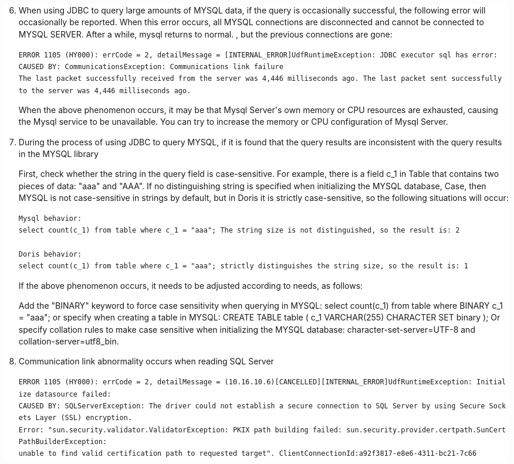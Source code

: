 6. When using JDBC to query large amounts of MYSQL data, if the query is occasionally successful, the following error will occasionally be reported. When this error occurs, all MYSQL connections are disconnected and cannot be connected to MYSQL SERVER. After a while, mysql returns to normal. , but the previous connections are gone:

    ```
    ERROR 1105 (HY000): errCode = 2, detailMessage = [INTERNAL_ERROR]UdfRuntimeException: JDBC executor sql has error:
    CAUSED BY: CommunicationsException: Communications link failure
    The last packet successfully received from the server was 4,446 milliseconds ago. The last packet sent successfully to the server was 4,446 milliseconds ago.
    ```

    When the above phenomenon occurs, it may be that Mysql Server's own memory or CPU resources are exhausted, causing the Mysql service to be unavailable. You can try to increase the memory or CPU configuration of Mysql Server.

7. During the process of using JDBC to query MYSQL, if it is found that the query results are inconsistent with the query results in the MYSQL library

    First, check whether the string in the query field is case-sensitive. For example, there is a field c_1 in Table that contains two pieces of data: "aaa" and "AAA". If no distinguishing string is specified when initializing the MYSQL database,
    Case, then MYSQL is not case-sensitive in strings by default, but in Doris it is strictly case-sensitive, so the following situations will occur:

    ```
    Mysql behavior:
    select count(c_1) from table where c_1 = "aaa"; The string size is not distinguished, so the result is: 2

    Doris behavior:
    select count(c_1) from table where c_1 = "aaa"; strictly distinguishes the string size, so the result is: 1
    ```

   If the above phenomenon occurs, it needs to be adjusted according to needs, as follows:

   Add the "BINARY" keyword to force case sensitivity when querying in MYSQL: select count(c_1) from table where BINARY c_1 = "aaa"; or specify when creating a table in MYSQL:
   CREATE TABLE table ( c_1 VARCHAR(255) CHARACTER SET binary ); Or specify collation rules to make case sensitive when initializing the MYSQL database:
   character-set-server=UTF-8 and collation-server=utf8_bin.

8. Communication link abnormality occurs when reading SQL Server

    ```
    ERROR 1105 (HY000): errCode = 2, detailMessage = (10.16.10.6)[CANCELLED][INTERNAL_ERROR]UdfRuntimeException: Initialize datasource failed:
    CAUSED BY: SQLServerException: The driver could not establish a secure connection to SQL Server by using Secure Sockets Layer (SSL) encryption.
    Error: "sun.security.validator.ValidatorException: PKIX path building failed: sun.security.provider.certpath.SunCertPathBuilderException:
    unable to find valid certification path to requested target". ClientConnectionId:a92f3817-e8e6-4311-bc21-7c66
    ```

